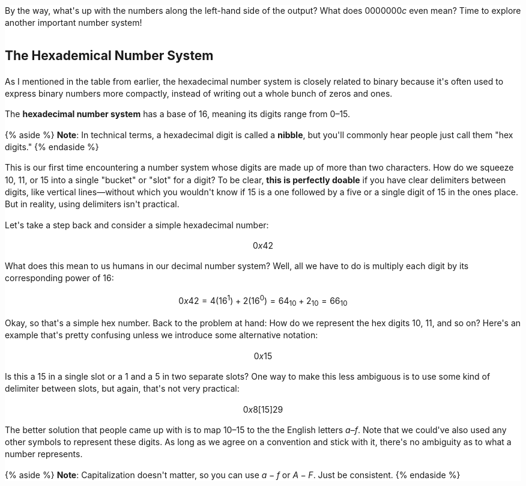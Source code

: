 By the way, what's up with the numbers along the left-hand side of the output? What does $0000000c$ even mean? Time to explore another important number system!

## The Hexademical Number System

As I mentioned in the table from earlier, the hexadecimal number system is closely related to binary because it's often used to express binary numbers more compactly, instead of writing out a whole bunch of zeros and ones.

The **hexadecimal number system** has a base of $16$, meaning its digits range from $0–15$.

{% aside %}
  **Note**: In technical terms, a hexadecimal digit is called a **nibble**, but you'll commonly hear people just call them "hex digits."
{% endaside %}

This is our first time encountering a number system whose digits are made up of more than two characters. How do we squeeze $10$, $11$, or $15$ into a single "bucket" or "slot" for a digit? To be clear, **this is perfectly doable** if you have clear delimiters between digits, like vertical lines—without which you wouldn't know if $15$ is a one followed by a five or a single digit of $15$ in the ones place. But in reality, using delimiters isn't practical.

Let's take a step back and consider a simple hexadecimal number:

$$
0x42
$$

What does this mean to us humans in our decimal number system? Well, all we have to do is multiply each digit by its corresponding power of $16$:

$$
0x42 = 4(16^1) + 2(16^0) = 64_{10} + 2_{10} = 66_{10}
$$

Okay, so that's a simple hex number. Back to the problem at hand: How do we represent the hex digits $10$, $11$, and so on? Here's an example that's pretty confusing unless we introduce some alternative notation:

$$
0x15
$$

Is this a $15$ in a single slot or a $1$ and a $5$ in two separate slots? One way to make this less ambiguous is to use some kind of delimiter between slots, but again, that's not very practical:

$$
0x8[15]29
$$

The better solution that people came up with is to map $10–15$ to the the English letters $a–f$. Note that we could've also used any other symbols to represent these digits. As long as we agree on a convention and stick with it, there's no ambiguity as to what a number represents.

{% aside %}
  **Note**: Capitalization doesn't matter, so you can use $a-f$ or $A-F$. Just be consistent.
{% endaside %}
